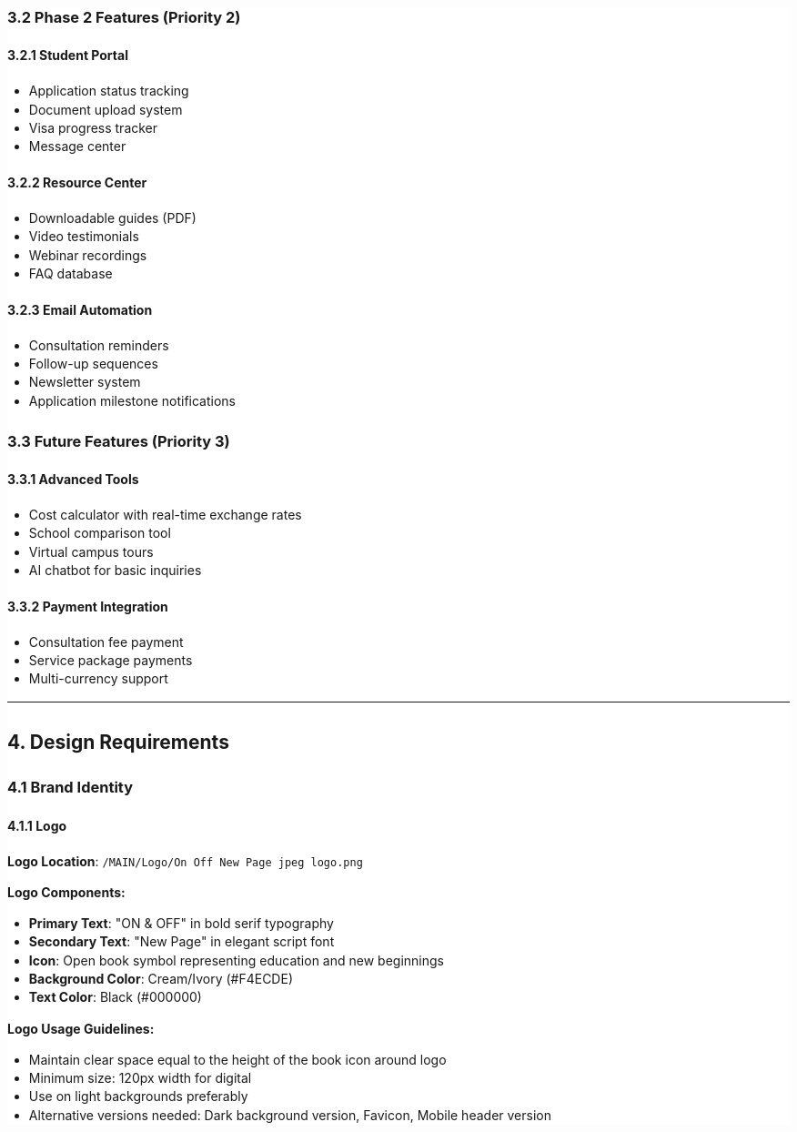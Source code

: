 ### 3.2 Phase 2 Features (Priority 2)

#### 3.2.1 Student Portal
- Application status tracking
- Document upload system
- Visa progress tracker
- Message center

#### 3.2.2 Resource Center
- Downloadable guides (PDF)
- Video testimonials
- Webinar recordings
- FAQ database

#### 3.2.3 Email Automation
- Consultation reminders
- Follow-up sequences
- Newsletter system
- Application milestone notifications

### 3.3 Future Features (Priority 3)

#### 3.3.1 Advanced Tools
- Cost calculator with real-time exchange rates
- School comparison tool
- Virtual campus tours
- AI chatbot for basic inquiries

#### 3.3.2 Payment Integration
- Consultation fee payment
- Service package payments
- Multi-currency support

---

## 4. Design Requirements

### 4.1 Brand Identity

#### 4.1.1 Logo
**Logo Location**: `/MAIN/Logo/On Off New Page jpeg logo.png`

**Logo Components:**
- **Primary Text**: "ON & OFF" in bold serif typography
- **Secondary Text**: "New Page" in elegant script font
- **Icon**: Open book symbol representing education and new beginnings
- **Background Color**: Cream/Ivory (#F4ECDE)
- **Text Color**: Black (#000000)

**Logo Usage Guidelines:**
- Maintain clear space equal to the height of the book icon around logo
- Minimum size: 120px width for digital
- Use on light backgrounds preferably
- Alternative versions needed: Dark background version, Favicon, Mobile header version
